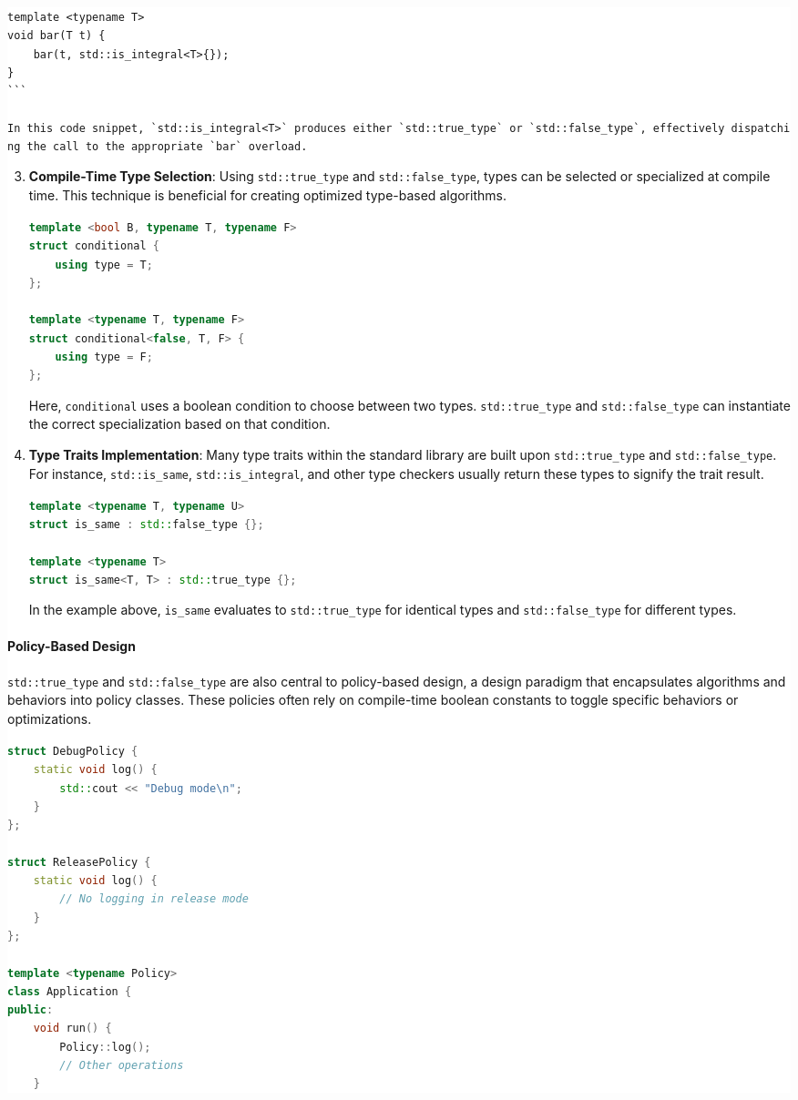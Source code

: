     template <typename T>
    void bar(T t) {
        bar(t, std::is_integral<T>{});
    }
    ```

    In this code snippet, `std::is_integral<T>` produces either `std::true_type` or `std::false_type`, effectively dispatching the call to the appropriate `bar` overload.

3. **Compile-Time Type Selection**: Using `std::true_type` and `std::false_type`, types can be selected or specialized at compile time. This technique is beneficial for creating optimized type-based algorithms.

    ```cpp
    template <bool B, typename T, typename F>
    struct conditional {
        using type = T;
    };

    template <typename T, typename F>
    struct conditional<false, T, F> {
        using type = F;
    };
    ```

    Here, `conditional` uses a boolean condition to choose between two types. `std::true_type` and `std::false_type` can instantiate the correct specialization based on that condition.

4. **Type Traits Implementation**: Many type traits within the standard library are built upon `std::true_type` and `std::false_type`. For instance, `std::is_same`, `std::is_integral`, and other type checkers usually return these types to signify the trait result.

    ```cpp
    template <typename T, typename U>
    struct is_same : std::false_type {};

    template <typename T>
    struct is_same<T, T> : std::true_type {};
    ```

    In the example above, `is_same` evaluates to `std::true_type` for identical types and `std::false_type` for different types.

#### Policy-Based Design

`std::true_type` and `std::false_type` are also central to policy-based design, a design paradigm that encapsulates algorithms and behaviors into policy classes. These policies often rely on compile-time boolean constants to toggle specific behaviors or optimizations.

```cpp
struct DebugPolicy {
    static void log() {
        std::cout << "Debug mode\n";
    }
};

struct ReleasePolicy {
    static void log() {
        // No logging in release mode
    }
};

template <typename Policy>
class Application {
public:
    void run() {
        Policy::log();
        // Other operations
    }
```